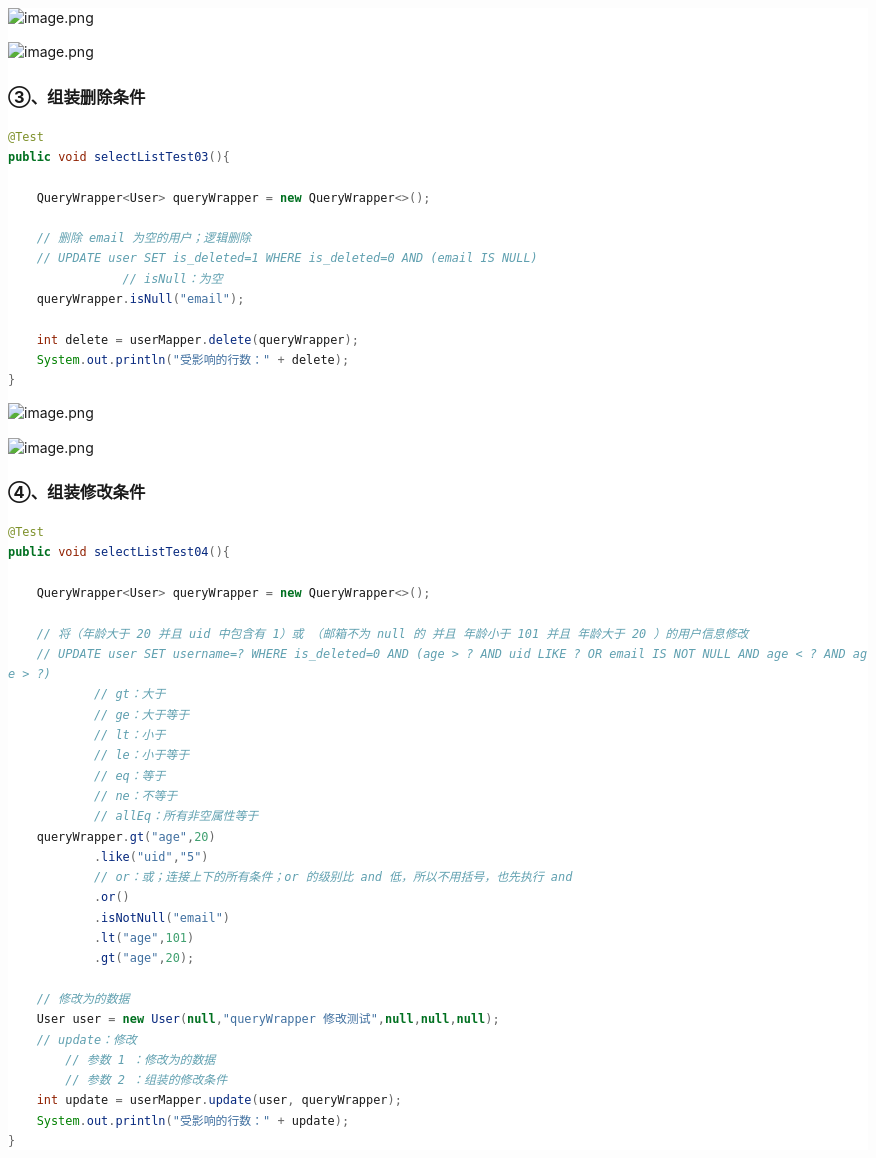 ![image.png](https://www.yue-hai.top:10300/file/downloadFile?fullFilePath=%2Fhome%2Fyan%2F%E6%A1%8C%E9%9D%A2%2F%E5%86%85%E5%AD%98%2F%E6%96%87%E6%A1%A3%E8%B5%84%E6%96%99%2FTakeDown%2Fjava%2Fattachments%2F2023-07-25-13--22-25-432--44K96OggcNpeww.png)

![image.png](https://www.yue-hai.top:10300/file/downloadFile?fullFilePath=%2Fhome%2Fyan%2F%E6%A1%8C%E9%9D%A2%2F%E5%86%85%E5%AD%98%2F%E6%96%87%E6%A1%A3%E8%B5%84%E6%96%99%2FTakeDown%2Fjava%2Fattachments%2F2023-07-25-13--22-25-534--bY50cXEdnhW58g.png)

### ③、组装删除条件

```java
@Test
public void selectListTest03(){

	QueryWrapper<User> queryWrapper = new QueryWrapper<>();

	// 删除 email 为空的用户；逻辑删除
	// UPDATE user SET is_deleted=1 WHERE is_deleted=0 AND (email IS NULL)
				// isNull：为空
	queryWrapper.isNull("email");

	int delete = userMapper.delete(queryWrapper);
	System.out.println("受影响的行数：" + delete);
}
```

![image.png](https://www.yue-hai.top:10300/file/downloadFile?fullFilePath=%2Fhome%2Fyan%2F%E6%A1%8C%E9%9D%A2%2F%E5%86%85%E5%AD%98%2F%E6%96%87%E6%A1%A3%E8%B5%84%E6%96%99%2FTakeDown%2Fjava%2Fattachments%2F2023-07-25-13--22-25-631--zAHuVpWTTrXAhQ.png)

![image.png](https://www.yue-hai.top:10300/file/downloadFile?fullFilePath=%2Fhome%2Fyan%2F%E6%A1%8C%E9%9D%A2%2F%E5%86%85%E5%AD%98%2F%E6%96%87%E6%A1%A3%E8%B5%84%E6%96%99%2FTakeDown%2Fjava%2Fattachments%2F2023-07-25-13--22-25-717--bm115Gla6N0mew.png)

### ④、组装修改条件

```java
@Test
public void selectListTest04(){

	QueryWrapper<User> queryWrapper = new QueryWrapper<>();

	// 将（年龄大于 20 并且 uid 中包含有 1）或 （邮箱不为 null 的 并且 年龄小于 101 并且 年龄大于 20 ）的用户信息修改
	// UPDATE user SET username=? WHERE is_deleted=0 AND (age > ? AND uid LIKE ? OR email IS NOT NULL AND age < ? AND age > ?)
			// gt：大于
			// ge：大于等于
			// lt：小于
			// le：小于等于
			// eq：等于
			// ne：不等于
			// allEq：所有非空属性等于
	queryWrapper.gt("age",20)
			.like("uid","5")
			// or：或；连接上下的所有条件；or 的级别比 and 低，所以不用括号，也先执行 and
			.or()
			.isNotNull("email")
			.lt("age",101)
			.gt("age",20);

	// 修改为的数据
	User user = new User(null,"queryWrapper 修改测试",null,null,null);
	// update：修改
		// 参数 1 ：修改为的数据
		// 参数 2 ：组装的修改条件
	int update = userMapper.update(user, queryWrapper);
	System.out.println("受影响的行数：" + update);
}
```
